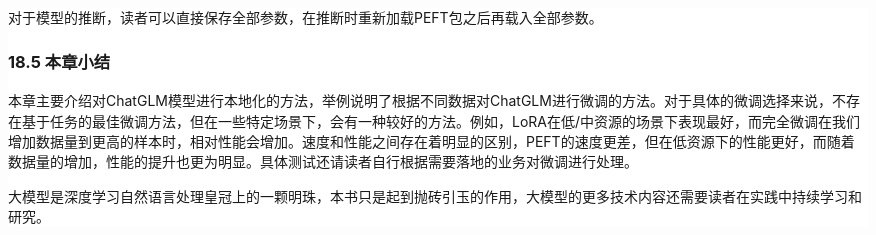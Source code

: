 对于模型的推断，读者可以直接保存全部参数，在推断时重新加载PEFT包之后再载入全部参数。

### 18.5 本章小结
本章主要介绍对ChatGLM模型进行本地化的方法，举例说明了根据不同数据对ChatGLM进行微调的方法。对于具体的微调选择来说，不存在基于任务的最佳微调方法，但在一些特定场景下，会有一种较好的方法。例如，LoRA在低/中资源的场景下表现最好，而完全微调在我们增加数据量到更高的样本时，相对性能会增加。速度和性能之间存在着明显的区别，PEFT的速度更差，但在低资源下的性能更好，而随着数据量的增加，性能的提升也更为明显。具体测试还请读者自行根据需要落地的业务对微调进行处理。

大模型是深度学习自然语言处理皇冠上的一颗明珠，本书只是起到抛砖引玉的作用，大模型的更多技术内容还需要读者在实践中持续学习和研究。 
